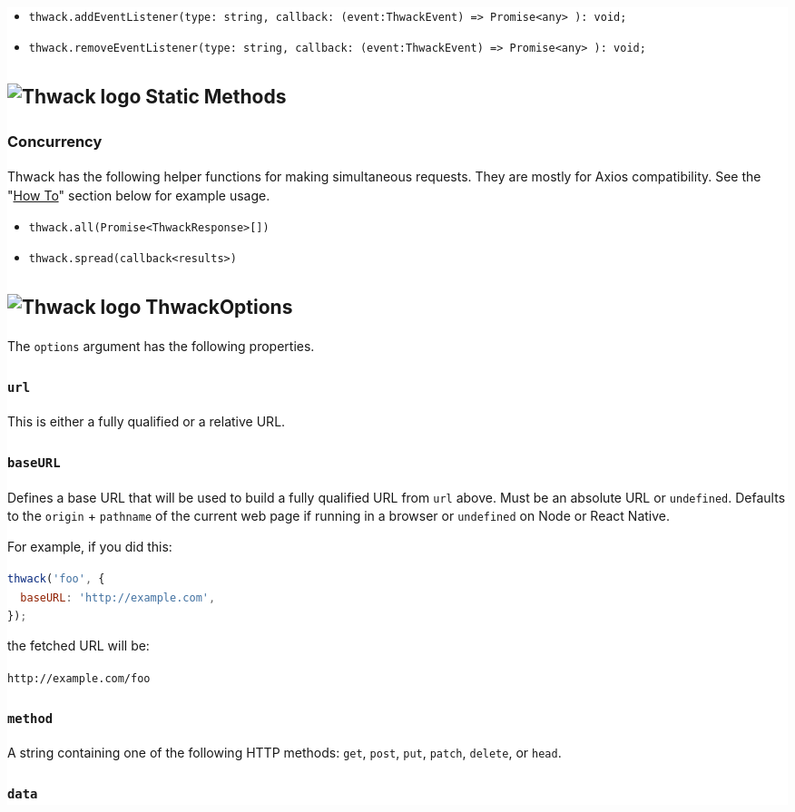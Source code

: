 - `thwack.addEventListener(type: string, callback: (event:ThwackEvent) => Promise<any> ): void;`

- `thwack.removeEventListener(type: string, callback: (event:ThwackEvent) => Promise<any> ): void;`

<h2>
<img alt="Thwack logo" src="https://user-images.githubusercontent.com/887639/79779619-a8037f80-8308-11ea-8c4d-e7193fa15ae8.png" width="22">
Static Methods
</h2>

### Concurrency

Thwack has the following helper functions for making simultaneous requests. They are mostly for Axios compatibility. See the "[How To](#how-to)" section below for example usage.

- `thwack.all(Promise<ThwackResponse>[])`

- `thwack.spread(callback<results>)`

<h2>
<img alt="Thwack logo" src="https://user-images.githubusercontent.com/887639/79779619-a8037f80-8308-11ea-8c4d-e7193fa15ae8.png" width="22">
ThwackOptions
</h2>

The `options` argument has the following properties.

### `url`

This is either a fully qualified or a relative URL.

### `baseURL`

Defines a base URL that will be used to build a fully qualified URL from `url` above. Must be an absolute URL or `undefined`. Defaults to the `origin` + `pathname` of the current web page if running in a browser or `undefined` on Node or React Native.

For example, if you did this:

```js
thwack('foo', {
  baseURL: 'http://example.com',
});
```

the fetched URL will be:

```
http://example.com/foo
```

### `method`

A string containing one of the following HTTP methods: `get`, `post`, `put`, `patch`, `delete`, or `head`.

### `data`
